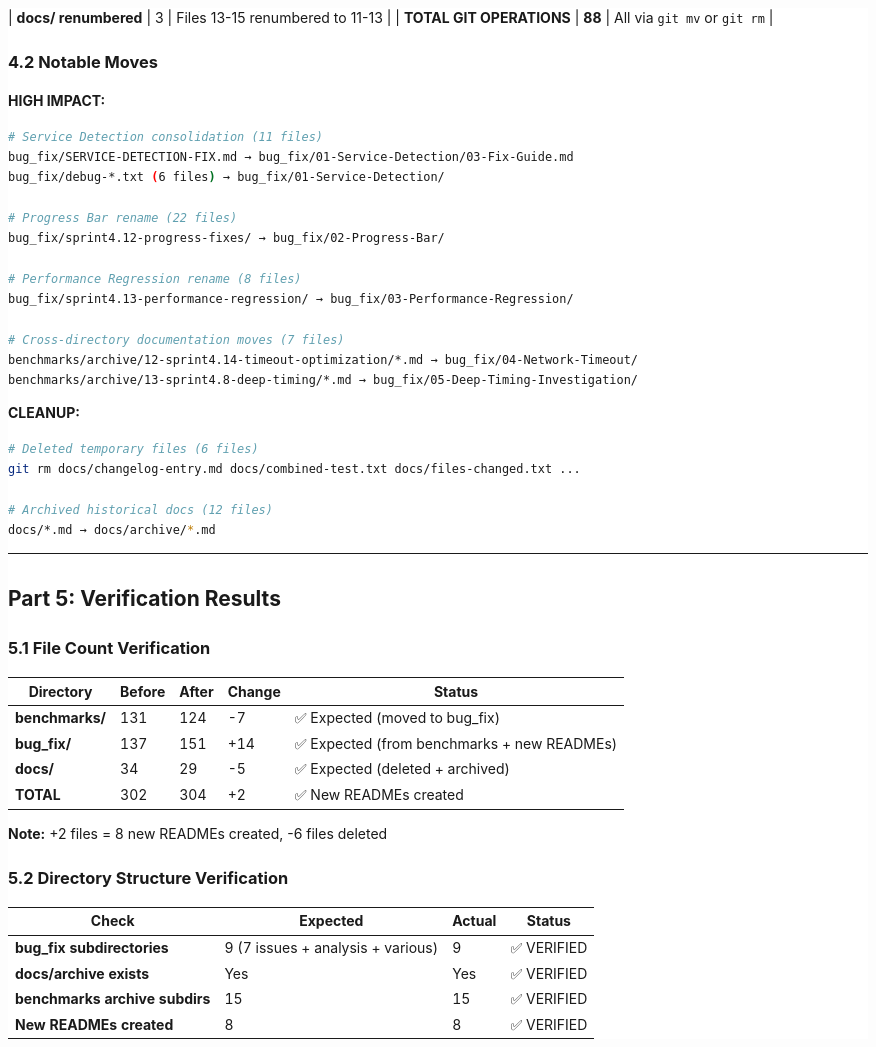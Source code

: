 | **docs/ renumbered** | 3 | Files 13-15 renumbered to 11-13 |
| **TOTAL GIT OPERATIONS** | **88** | All via `git mv` or `git rm` |

### 4.2 Notable Moves

**HIGH IMPACT:**
```bash
# Service Detection consolidation (11 files)
bug_fix/SERVICE-DETECTION-FIX.md → bug_fix/01-Service-Detection/03-Fix-Guide.md
bug_fix/debug-*.txt (6 files) → bug_fix/01-Service-Detection/

# Progress Bar rename (22 files)
bug_fix/sprint4.12-progress-fixes/ → bug_fix/02-Progress-Bar/

# Performance Regression rename (8 files)
bug_fix/sprint4.13-performance-regression/ → bug_fix/03-Performance-Regression/

# Cross-directory documentation moves (7 files)
benchmarks/archive/12-sprint4.14-timeout-optimization/*.md → bug_fix/04-Network-Timeout/
benchmarks/archive/13-sprint4.8-deep-timing/*.md → bug_fix/05-Deep-Timing-Investigation/
```

**CLEANUP:**
```bash
# Deleted temporary files (6 files)
git rm docs/changelog-entry.md docs/combined-test.txt docs/files-changed.txt ...

# Archived historical docs (12 files)
docs/*.md → docs/archive/*.md
```

---

## Part 5: Verification Results

### 5.1 File Count Verification

| Directory | Before | After | Change | Status |
|-----------|--------|-------|--------|--------|
| **benchmarks/** | 131 | 124 | -7 | ✅ Expected (moved to bug_fix) |
| **bug_fix/** | 137 | 151 | +14 | ✅ Expected (from benchmarks + new READMEs) |
| **docs/** | 34 | 29 | -5 | ✅ Expected (deleted + archived) |
| **TOTAL** | 302 | 304 | +2 | ✅ New READMEs created |

**Note:** +2 files = 8 new READMEs created, -6 files deleted

### 5.2 Directory Structure Verification

| Check | Expected | Actual | Status |
|-------|----------|--------|--------|
| **bug_fix subdirectories** | 9 (7 issues + analysis + various) | 9 | ✅ VERIFIED |
| **docs/archive exists** | Yes | Yes | ✅ VERIFIED |
| **benchmarks archive subdirs** | 15 | 15 | ✅ VERIFIED |
| **New READMEs created** | 8 | 8 | ✅ VERIFIED |
